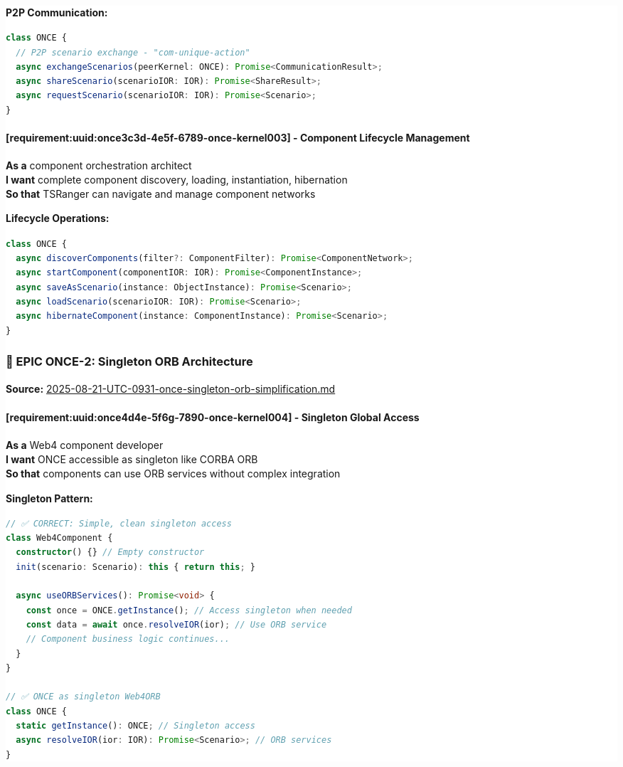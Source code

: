 **P2P Communication:**
```typescript
class ONCE {
  // P2P scenario exchange - "com-unique-action"
  async exchangeScenarios(peerKernel: ONCE): Promise<CommunicationResult>;
  async shareScenario(scenarioIOR: IOR): Promise<ShareResult>;
  async requestScenario(scenarioIOR: IOR): Promise<Scenario>;
}
```

#### **[requirement:uuid:once3c3d-4e5f-6789-once-kernel003] - Component Lifecycle Management**
**As a** component orchestration architect  
**I want** complete component discovery, loading, instantiation, hibernation  
**So that** TSRanger can navigate and manage component networks

**Lifecycle Operations:**
```typescript
class ONCE {
  async discoverComponents(filter?: ComponentFilter): Promise<ComponentNetwork>;
  async startComponent(componentIOR: IOR): Promise<ComponentInstance>;
  async saveAsScenario(instance: ObjectInstance): Promise<Scenario>;
  async loadScenario(scenarioIOR: IOR): Promise<Scenario>;
  async hibernateComponent(instance: ComponentInstance): Promise<Scenario>;
}
```

### **🔧 EPIC ONCE-2: Singleton ORB Architecture**
**Source:** [2025-08-21-UTC-0931-once-singleton-orb-simplification.md](../../project.journal/2025-08-20-1552/pdca/2025-08-21-UTC-0931-once-singleton-orb-simplification.md)

#### **[requirement:uuid:once4d4e-5f6g-7890-once-kernel004] - Singleton Global Access**
**As a** Web4 component developer  
**I want** ONCE accessible as singleton like CORBA ORB  
**So that** components can use ORB services without complex integration

**Singleton Pattern:**
```typescript
// ✅ CORRECT: Simple, clean singleton access
class Web4Component {
  constructor() {} // Empty constructor
  init(scenario: Scenario): this { return this; }

  async useORBServices(): Promise<void> {
    const once = ONCE.getInstance(); // Access singleton when needed
    const data = await once.resolveIOR(ior); // Use ORB service
    // Component business logic continues...
  }
}

// ✅ ONCE as singleton Web4ORB
class ONCE {
  static getInstance(): ONCE; // Singleton access
  async resolveIOR(ior: IOR): Promise<Scenario>; // ORB services
}
```
